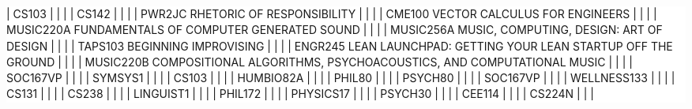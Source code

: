 | CS103                                                                        |                                                             |        |
| CS142                                                                        |                                                             |        |
| PWR2JC RHETORIC OF RESPONSIBILITY                                            |                                                             |        |
| CME100 VECTOR CALCULUS FOR ENGINEERS                                         |                                                             |        |
| MUSIC220A FUNDAMENTALS OF COMPUTER GENERATED SOUND                           |                                                             |        |
| MUSIC256A MUSIC, COMPUTING, DESIGN: ART OF DESIGN                            |                                                             |        |
| TAPS103 BEGINNING IMPROVISING                                                |                                                             |        |
| ENGR245 LEAN LAUNCHPAD: GETTING YOUR LEAN STARTUP OFF THE GROUND             |                                                             |        |
| MUSIC220B COMPOSITIONAL ALGORITHMS, PSYCHOACOUSTICS, AND COMPUTATIONAL MUSIC |                                                             |        |
| SOC167VP                                                                     |                                                             |        |
| SYMSYS1                                                                      |                                                             |        |
| CS103                                                                        |                                                             |        |
| HUMBIO82A                                                                    |                                                             |        |
| PHIL80                                                                       |                                                             |        |
| PSYCH80                                                                      |                                                             |        |
| SOC167VP                                                                     |                                                             |        |
| WELLNESS133                                                                  |                                                             |        |
| CS131                                                                        |                                                             |        |
| CS238                                                                        |                                                             |        |
| LINGUIST1                                                                    |                                                             |        |
| PHIL172                                                                      |                                                             |        |
| PHYSICS17                                                                    |                                                             |        |
| PSYCH30                                                                      |                                                             |        |
| CEE114                                                                       |                                                             |        |
| CS224N                                                                       |                                                             |        |